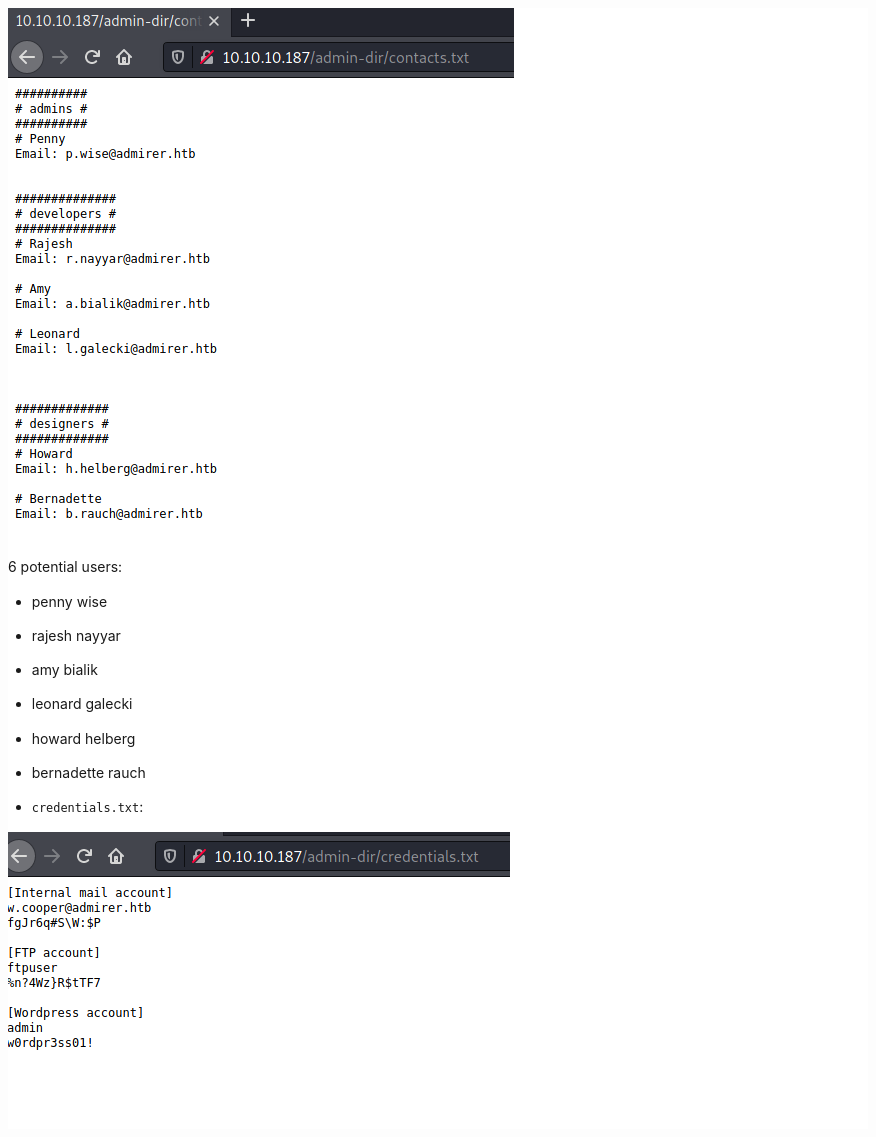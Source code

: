 ![admin dir](/assets/img/htb/machines/linux/easy/admirer/80-admin-dir-contacts.png)

6 potential users:

- penny wise
- rajesh nayyar
- amy bialik
- leonard galecki
- howard helberg
- bernadette rauch

- `credentials.txt`:

![admin dir](/assets/img/htb/machines/linux/easy/admirer/80-admin-dir-credentials.png)
